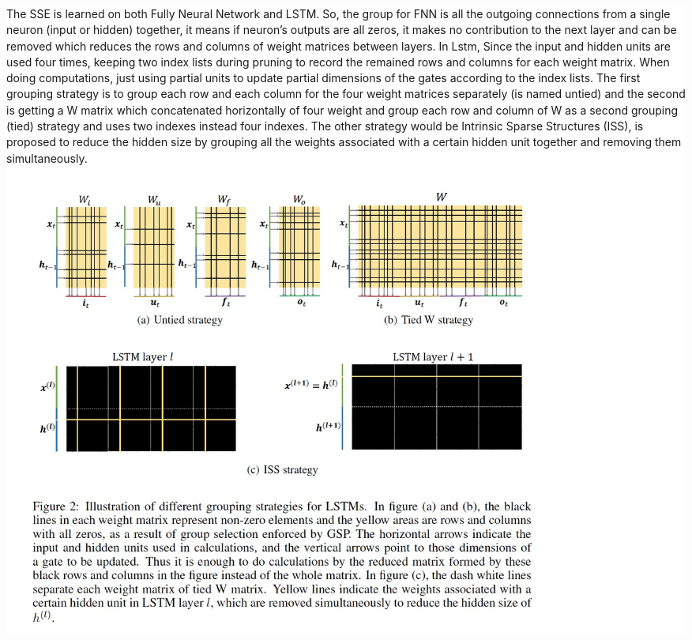 The SSE is learned on both Fully Neural Network and LSTM. So, the group for FNN is all the outgoing connections from a single neuron (input or hidden) together, it means if neuron’s outputs are all zeros, it makes no contribution to the next layer and can be removed which reduces the rows and columns of weight matrices between layers. In Lstm, Since the input and hidden units are used four times, keeping two index lists during pruning to record the remained rows and columns for each weight matrix. When doing computations, just using partial units to update partial dimensions of the gates according to the index lists. The first grouping strategy is to group each row and each column for the four weight matrices separately (is named untied) and the second is getting a W matrix which concatenated horizontally of four weight and group each row and column of W as a second grouping (tied) strategy and uses two indexes instead four indexes. The other strategy would be Intrinsic Sparse Structures (ISS), is proposed to reduce the hidden size by grouping all the weights associated with a certain hidden unit together and removing them simultaneously.

<img src="/article/images/mcmc/5.jpg" width="700">